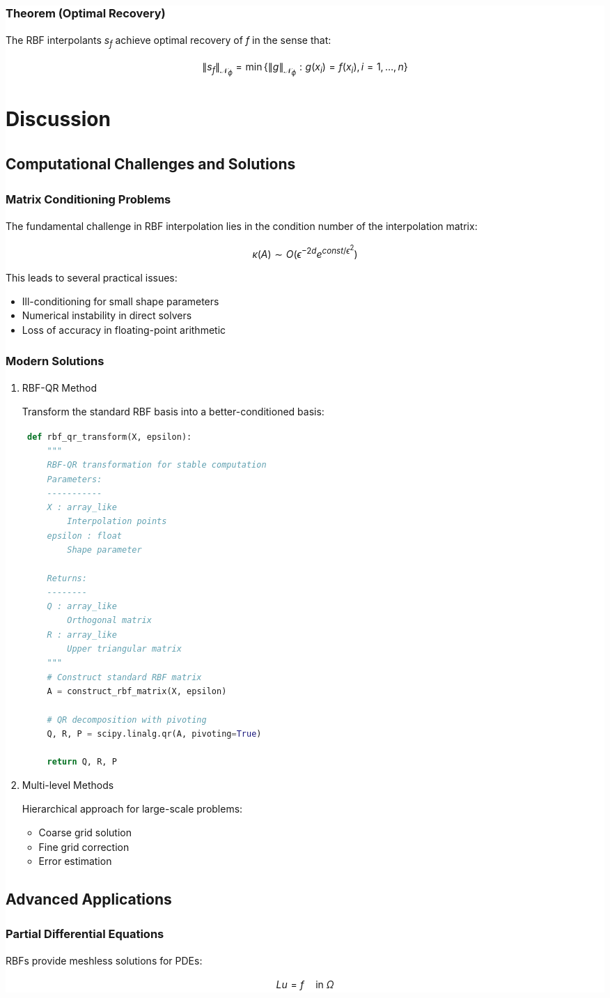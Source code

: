 ### Theorem (Optimal Recovery)
The RBF interpolants $s_f$ achieve optimal recovery of $f$ in the sense that:

$$
\|s_f\|_{\mathcal{N}_\phi} = \min\{\|g\|_{\mathcal{N}_\phi}:g(x_i) =f(x_i), i=1,\dots,n\}
$$

**Discussion**
===============
## Computational Challenges and Solutions

### Matrix Conditioning Problems
The fundamental challenge in RBF interpolation lies in the condition number of the interpolation matrix:

$$ \kappa(A) \sim O(\epsilon^{-2d}e^{const/\epsilon^2}) $$

This leads to several practical issues:
- Ill-conditioning for small shape parameters
- Numerical instability in direct solvers
- Loss of accuracy in floating-point arithmetic

### Modern Solutions
1. RBF-QR Method
   
   Transform the standard RBF basis into a better-conditioned basis:
   ```python
    def rbf_qr_transform(X, epsilon):
        """
        RBF-QR transformation for stable computation
        Parameters:
        -----------
        X : array_like
            Interpolation points
        epsilon : float
            Shape parameter
            
        Returns:
        --------
        Q : array_like
            Orthogonal matrix
        R : array_like
            Upper triangular matrix
        """
        # Construct standard RBF matrix
        A = construct_rbf_matrix(X, epsilon)

        # QR decomposition with pivoting
        Q, R, P = scipy.linalg.qr(A, pivoting=True)

        return Q, R, P
    ```
2. Multi-level Methods
   
   Hierarchical approach for large-scale problems:
    - Coarse grid solution
    - Fine grid correction
    - Error estimation

## Advanced Applications
### Partial Differential Equations
RBFs provide meshless solutions for PDEs:

$$ Lu = f \quad \text{in } \Omega $$
   ```